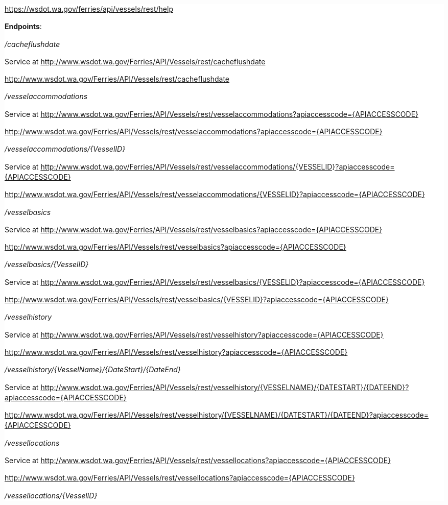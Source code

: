 https://wsdot.wa.gov/ferries/api/vessels/rest/help

**Endpoints**:

*/cacheflushdate*

Service at http://www.wsdot.wa.gov/Ferries/API/Vessels/rest/cacheflushdate

http://www.wsdot.wa.gov/Ferries/API/Vessels/rest/cacheflushdate

*/vesselaccommodations*

Service at http://www.wsdot.wa.gov/Ferries/API/Vessels/rest/vesselaccommodations?apiaccesscode={APIACCESSCODE}

http://www.wsdot.wa.gov/Ferries/API/Vessels/rest/vesselaccommodations?apiaccesscode={APIACCESSCODE}

*/vesselaccommodations/{VesselID}*

Service at http://www.wsdot.wa.gov/Ferries/API/Vessels/rest/vesselaccommodations/{VESSELID}?apiaccesscode={APIACCESSCODE}

http://www.wsdot.wa.gov/Ferries/API/Vessels/rest/vesselaccommodations/{VESSELID}?apiaccesscode={APIACCESSCODE}

*/vesselbasics*

Service at http://www.wsdot.wa.gov/Ferries/API/Vessels/rest/vesselbasics?apiaccesscode={APIACCESSCODE}

http://www.wsdot.wa.gov/Ferries/API/Vessels/rest/vesselbasics?apiaccesscode={APIACCESSCODE}

*/vesselbasics/{VesselID}*

Service at http://www.wsdot.wa.gov/Ferries/API/Vessels/rest/vesselbasics/{VESSELID}?apiaccesscode={APIACCESSCODE}

http://www.wsdot.wa.gov/Ferries/API/Vessels/rest/vesselbasics/{VESSELID}?apiaccesscode={APIACCESSCODE}

*/vesselhistory*

Service at http://www.wsdot.wa.gov/Ferries/API/Vessels/rest/vesselhistory?apiaccesscode={APIACCESSCODE}

http://www.wsdot.wa.gov/Ferries/API/Vessels/rest/vesselhistory?apiaccesscode={APIACCESSCODE}

*/vesselhistory/{VesselName}/{DateStart}/{DateEnd}*

Service at http://www.wsdot.wa.gov/Ferries/API/Vessels/rest/vesselhistory/{VESSELNAME}/{DATESTART}/{DATEEND}?apiaccesscode={APIACCESSCODE}

http://www.wsdot.wa.gov/Ferries/API/Vessels/rest/vesselhistory/{VESSELNAME}/{DATESTART}/{DATEEND}?apiaccesscode={APIACCESSCODE}

*/vessellocations*

Service at http://www.wsdot.wa.gov/Ferries/API/Vessels/rest/vessellocations?apiaccesscode={APIACCESSCODE}

http://www.wsdot.wa.gov/Ferries/API/Vessels/rest/vessellocations?apiaccesscode={APIACCESSCODE}

*/vessellocations/{VesselID}*

